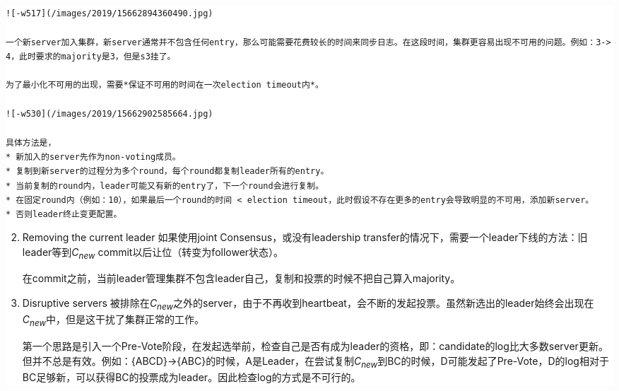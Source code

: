     ![-w517](/images/2019/15662894360490.jpg)

    一个新server加入集群，新server通常并不包含任何entry，那么可能需要花费较长的时间来同步日志。在这段时间，集群更容易出现不可用的问题。例如：3->4，此时要求的majority是3，但是s3挂了。

    为了最小化不可用的出现，需要*保证不可用的时间在一次election timeout内*。

    ![-w530](/images/2019/15662902585664.jpg)

    具体方法是，
    * 新加入的server先作为non-voting成员。
    * 复制到新server的过程分为多个round，每个round都复制leader所有的entry。
    * 当前复制的round内，leader可能又有新的entry了，下一个round会进行复制。
    * 在固定round内（例如：10），如果最后一个round的时间 < election timeout，此时假设不存在更多的entry会导致明显的不可用，添加新server。
    * 否则leader终止变更配置。
2. Removing the current leader
    如果使用joint Consensus，或没有leadership transfer的情况下，需要一个leader下线的方法：旧leader等到$C_{new}$ commit以后让位（转变为follower状态）。

    在commit之前，当前leader管理集群不包含leader自己，复制和投票的时候不把自己算入majority。
3. Disruptive servers
    被排除在$C_{new}$之外的server，由于不再收到heartbeat，会不断的发起投票。虽然新选出的leader始终会出现在$C_{new}$中，但是这干扰了集群正常的工作。

    第一个思路是引入一个Pre-Vote阶段，在发起选举前，检查自己是否有成为leader的资格，即：candidate的log比大多数server更新。但并不总是有效。例如：{ABCD}->{ABC}的时候，A是Leader，在尝试复制$C_{new}$到BC的时候，D可能发起了Pre-Vote，D的log相对于BC足够新，可以获得BC的投票成为leader。因此检查log的方式是不可行的。
